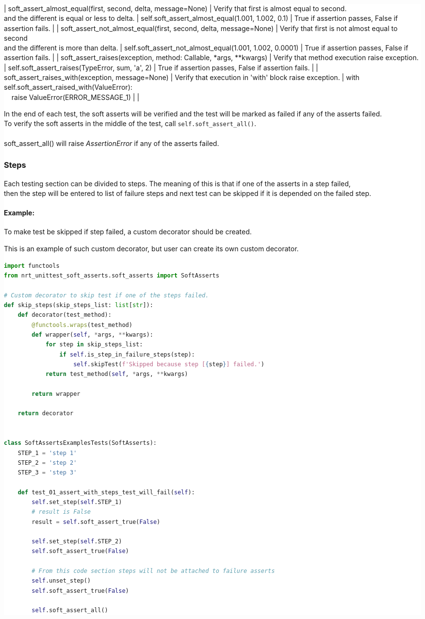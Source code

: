 | soft_assert_almost_equal(first, second, delta, message=None)     | Verify that first is almost equal to second.<br/>and the different is equal or less to delta. | self.soft_assert_almost_equal(1.001, 1.002, 0.1)                                                             | True if assertion passes, False if assertion fails. |
| soft_assert_not_almost_equal(first, second, delta, message=None) | Verify that first is not almost equal to second<br/>and the different is more than delta.     | self.soft_assert_not_almost_equal(1.001, 1.002, 0.0001)                                                      | True if assertion passes, False if assertion fails. |
| soft_assert_raises(exception, method: Callable, *args, **kwargs) | Verify that method execution raise exception.                                                 | self.soft_assert_raises(TypeError, sum, 'a', 2)                                                              | True if assertion passes, False if assertion fails. |
| soft_assert_raises_with(exception, message=None)                 | Verify that execution in 'with' block raise exception.                                        | with self.soft_assert_raised_with(ValueError):<br/>&nbsp;&nbsp;&nbsp;&nbsp;raise ValueError(ERROR_MESSAGE_1) |                                                     |
                                                                                                                                                        

In the end of each test, the soft asserts will be verified and the test will be marked as failed if any of the asserts failed.<br/>
To verify the soft asserts in the middle of the test, call `self.soft_assert_all()`.<br/>
<br/>
soft_assert_all() will raise _AssertionError_ if any of the asserts failed.
<br/>

### Steps

Each testing section can be divided to steps. The meaning of this is that if one of the asserts in a step failed,<br/>
then the step will be entered to list of failure steps and next test can be skipped if it is depended on the failed step.<br/> 

#### Example:

To make test be skipped if step failed, a custom decorator should be created.

This is an example of such custom decorator, but user can create its own custom decorator.


```python
import functools
from nrt_unittest_soft_asserts.soft_asserts import SoftAsserts

# Custom decorator to skip test if one of the steps failed.
def skip_steps(skip_steps_list: list[str]):
    def decorator(test_method):
        @functools.wraps(test_method)
        def wrapper(self, *args, **kwargs):
            for step in skip_steps_list:
                if self.is_step_in_failure_steps(step):
                    self.skipTest(f'Skipped because step [{step}] failed.')
            return test_method(self, *args, **kwargs)

        return wrapper

    return decorator


class SoftAssertsExamplesTests(SoftAsserts):
    STEP_1 = 'step 1'
    STEP_2 = 'step 2'
    STEP_3 = 'step 3'
    
    def test_01_assert_with_steps_test_will_fail(self):
        self.set_step(self.STEP_1)
        # result is False
        result = self.soft_assert_true(False)

        self.set_step(self.STEP_2)
        self.soft_assert_true(False)

        # From this code section steps will not be attached to failure asserts
        self.unset_step()
        self.soft_assert_true(False)

        self.soft_assert_all()
```